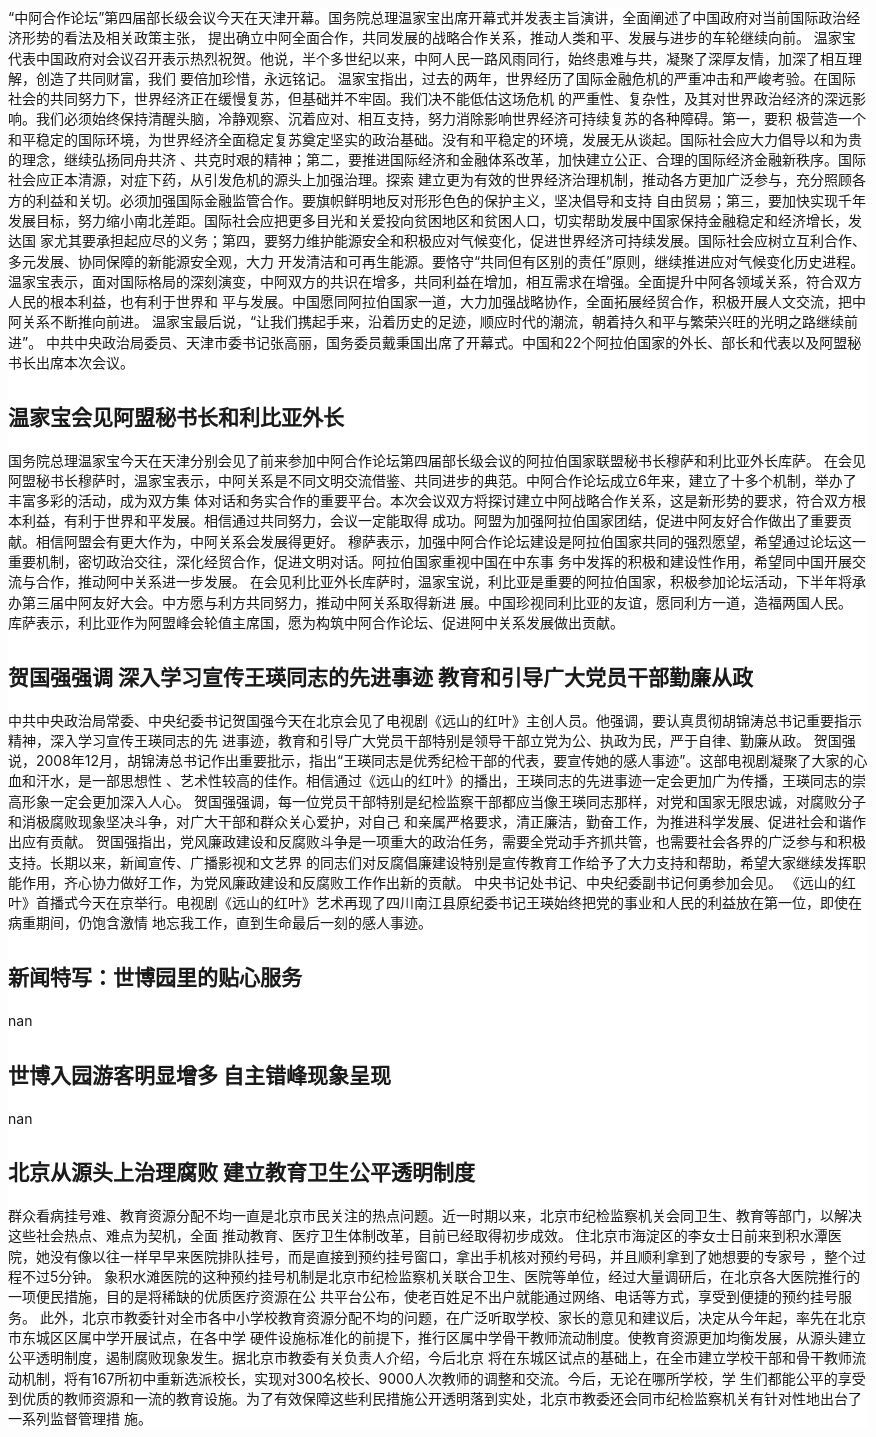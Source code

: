 
 “中阿合作论坛”第四届部长级会议今天在天津开幕。国务院总理温家宝出席开幕式并发表主旨演讲，全面阐述了中国政府对当前国际政治经济形势的看法及相关政策主张， 提出确立中阿全面合作，共同发展的战略合作关系，推动人类和平、发展与进步的车轮继续向前。 温家宝代表中国政府对会议召开表示热烈祝贺。他说，半个多世纪以来，中阿人民一路风雨同行，始终患难与共，凝聚了深厚友情，加深了相互理解，创造了共同财富，我们 要倍加珍惜，永远铭记。 温家宝指出，过去的两年，世界经历了国际金融危机的严重冲击和严峻考验。在国际社会的共同努力下，世界经济正在缓慢复苏，但基础并不牢固。我们决不能低估这场危机 的严重性、复杂性，及其对世界政治经济的深远影响。我们必须始终保持清醒头脑，冷静观察、沉着应对、相互支持，努力消除影响世界经济可持续复苏的各种障碍。第一，要积 极营造一个和平稳定的国际环境，为世界经济全面稳定复苏奠定坚实的政治基础。没有和平稳定的环境，发展无从谈起。国际社会应大力倡导以和为贵的理念，继续弘扬同舟共济 、共克时艰的精神；第二，要推进国际经济和金融体系改革，加快建立公正、合理的国际经济金融新秩序。国际社会应正本清源，对症下药，从引发危机的源头上加强治理。探索 建立更为有效的世界经济治理机制，推动各方更加广泛参与，充分照顾各方的利益和关切。必须加强国际金融监管合作。要旗帜鲜明地反对形形色色的保护主义，坚决倡导和支持 自由贸易；第三，要加快实现千年发展目标，努力缩小南北差距。国际社会应把更多目光和关爱投向贫困地区和贫困人口，切实帮助发展中国家保持金融稳定和经济增长，发达国 家尤其要承担起应尽的义务；第四，要努力维护能源安全和积极应对气候变化，促进世界经济可持续发展。国际社会应树立互利合作、多元发展、协同保障的新能源安全观，大力 开发清洁和可再生能源。要恪守“共同但有区别的责任”原则，继续推进应对气候变化历史进程。 温家宝表示，面对国际格局的深刻演变，中阿双方的共识在增多，共同利益在增加，相互需求在增强。全面提升中阿各领域关系，符合双方人民的根本利益，也有利于世界和 平与发展。中国愿同阿拉伯国家一道，大力加强战略协作，全面拓展经贸合作，积极开展人文交流，把中阿关系不断推向前进。 温家宝最后说，“让我们携起手来，沿着历史的足迹，顺应时代的潮流，朝着持久和平与繁荣兴旺的光明之路继续前进”。 中共中央政治局委员、天津市委书记张高丽，国务委员戴秉国出席了开幕式。中国和22个阿拉伯国家的外长、部长和代表以及阿盟秘书长出席本次会议。 


## 温家宝会见阿盟秘书长和利比亚外长


 国务院总理温家宝今天在天津分别会见了前来参加中阿合作论坛第四届部长级会议的阿拉伯国家联盟秘书长穆萨和利比亚外长库萨。 在会见阿盟秘书长穆萨时，温家宝表示，中阿关系是不同文明交流借鉴、共同进步的典范。中阿合作论坛成立6年来，建立了十多个机制，举办了丰富多彩的活动，成为双方集 体对话和务实合作的重要平台。本次会议双方将探讨建立中阿战略合作关系，这是新形势的要求，符合双方根本利益，有利于世界和平发展。相信通过共同努力，会议一定能取得 成功。阿盟为加强阿拉伯国家团结，促进中阿友好合作做出了重要贡献。相信阿盟会有更大作为，中阿关系会发展得更好。 穆萨表示，加强中阿合作论坛建设是阿拉伯国家共同的强烈愿望，希望通过论坛这一重要机制，密切政治交往，深化经贸合作，促进文明对话。阿拉伯国家重视中国在中东事 务中发挥的积极和建设性作用，希望同中国开展交流与合作，推动阿中关系进一步发展。 在会见利比亚外长库萨时，温家宝说，利比亚是重要的阿拉伯国家，积极参加论坛活动，下半年将承办第三届中阿友好大会。中方愿与利方共同努力，推动中阿关系取得新进 展。中国珍视同利比亚的友谊，愿同利方一道，造福两国人民。 库萨表示，利比亚作为阿盟峰会轮值主席国，愿为构筑中阿合作论坛、促进阿中关系发展做出贡献。 


## 贺国强强调 深入学习宣传王瑛同志的先进事迹 教育和引导广大党员干部勤廉从政


 中共中央政治局常委、中央纪委书记贺国强今天在北京会见了电视剧《远山的红叶》主创人员。他强调，要认真贯彻胡锦涛总书记重要指示精神，深入学习宣传王瑛同志的先 进事迹，教育和引导广大党员干部特别是领导干部立党为公、执政为民，严于自律、勤廉从政。 贺国强说，2008年12月，胡锦涛总书记作出重要批示，指出“王瑛同志是优秀纪检干部的代表，要宣传她的感人事迹”。这部电视剧凝聚了大家的心血和汗水，是一部思想性 、艺术性较高的佳作。相信通过《远山的红叶》的播出，王瑛同志的先进事迹一定会更加广为传播，王瑛同志的崇高形象一定会更加深入人心。 贺国强强调，每一位党员干部特别是纪检监察干部都应当像王瑛同志那样，对党和国家无限忠诚，对腐败分子和消极腐败现象坚决斗争，对广大干部和群众关心爱护，对自己 和亲属严格要求，清正廉洁，勤奋工作，为推进科学发展、促进社会和谐作出应有贡献。 贺国强指出，党风廉政建设和反腐败斗争是一项重大的政治任务，需要全党动手齐抓共管，也需要社会各界的广泛参与和积极支持。长期以来，新闻宣传、广播影视和文艺界 的同志们对反腐倡廉建设特别是宣传教育工作给予了大力支持和帮助，希望大家继续发挥职能作用，齐心协力做好工作，为党风廉政建设和反腐败工作作出新的贡献。 中央书记处书记、中央纪委副书记何勇参加会见。 《远山的红叶》首播式今天在京举行。电视剧《远山的红叶》艺术再现了四川南江县原纪委书记王瑛始终把党的事业和人民的利益放在第一位，即使在病重期间，仍饱含激情 地忘我工作，直到生命最后一刻的感人事迹。 


## 新闻特写：世博园里的贴心服务


nan


## 世博入园游客明显增多 自主错峰现象呈现


nan


## 北京从源头上治理腐败 建立教育卫生公平透明制度


 群众看病挂号难、教育资源分配不均一直是北京市民关注的热点问题。近一时期以来，北京市纪检监察机关会同卫生、教育等部门，以解决这些社会热点、难点为契机，全面 推动教育、医疗卫生体制改革，目前已经取得初步成效。 住北京市海淀区的李女士日前来到积水潭医院，她没有像以往一样早早来医院排队挂号，而是直接到预约挂号窗口，拿出手机核对预约号码，并且顺利拿到了她想要的专家号 ，整个过程不过5分钟。 象积水滩医院的这种预约挂号机制是北京市纪检监察机关联合卫生、医院等单位，经过大量调研后，在北京各大医院推行的一项便民措施，目的是将稀缺的优质医疗资源在公 共平台公布，使老百姓足不出户就能通过网络、电话等方式，享受到便捷的预约挂号服务。 此外，北京市教委针对全市各中小学校教育资源分配不均的问题，在广泛听取学校、家长的意见和建议后，决定从今年起，率先在北京市东城区区属中学开展试点，在各中学 硬件设施标准化的前提下，推行区属中学骨干教师流动制度。使教育资源更加均衡发展，从源头建立公平透明制度，遏制腐败现象发生。据北京市教委有关负责人介绍，今后北京 将在东城区试点的基础上，在全市建立学校干部和骨干教师流动机制，将有167所初中重新选派校长，实现对300名校长、9000人次教师的调整和交流。今后，无论在哪所学校，学 生们都能公平的享受到优质的教师资源和一流的教育设施。为了有效保障这些利民措施公开透明落到实处，北京市教委还会同市纪检监察机关有针对性地出台了一系列监督管理措 施。 
